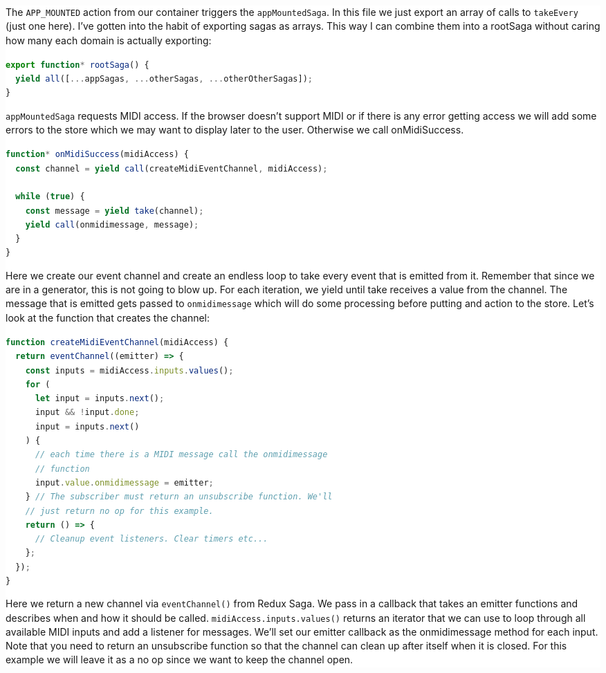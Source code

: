 The `APP_MOUNTED` action from our container triggers the `appMountedSaga`. In this file we just export an array of calls to `takeEvery` (just one here). I’ve gotten into the habit of exporting sagas as arrays. This way I can combine them into a rootSaga without caring how many each domain is actually exporting:

```ts
export function* rootSaga() {
  yield all([...appSagas, ...otherSagas, ...otherOtherSagas]);
}
```

`appMountedSaga` requests MIDI access. If the browser doesn’t support MIDI or if there is any error getting access we will add some errors to the store which we may want to display later to the user. Otherwise we call onMidiSuccess.

```ts
function* onMidiSuccess(midiAccess) {
  const channel = yield call(createMidiEventChannel, midiAccess);

  while (true) {
    const message = yield take(channel);
    yield call(onmidimessage, message);
  }
}
```

Here we create our event channel and create an endless loop to take every event that is emitted from it. Remember that since we are in a generator, this is not going to blow up. For each iteration, we yield until take receives a value from the channel. The message that is emitted gets passed to `onmidimessage` which will do some processing before putting and action to the store. Let’s look at the function that creates the channel:

```ts
function createMidiEventChannel(midiAccess) {
  return eventChannel((emitter) => {
    const inputs = midiAccess.inputs.values();
    for (
      let input = inputs.next();
      input && !input.done;
      input = inputs.next()
    ) {
      // each time there is a MIDI message call the onmidimessage
      // function
      input.value.onmidimessage = emitter;
    } // The subscriber must return an unsubscribe function. We'll
    // just return no op for this example.
    return () => {
      // Cleanup event listeners. Clear timers etc...
    };
  });
}
```

Here we return a new channel via `eventChannel()` from Redux Saga. We pass in a callback that takes an emitter functions and describes when and how it should be called. `midiAccess.inputs.values()` returns an iterator that we can use to loop through all available MIDI inputs and add a listener for messages. We’ll set our emitter callback as the onmidimessage method for each input. Note that you need to return an unsubscribe function so that the channel can clean up after itself when it is closed. For this example we will leave it as a no op since we want to keep the channel open.

